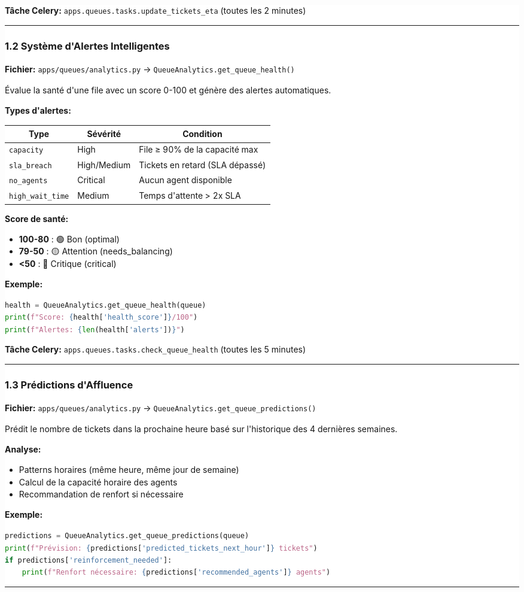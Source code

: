 **Tâche Celery:** `apps.queues.tasks.update_tickets_eta` (toutes les 2 minutes)

---

### 1.2 Système d'Alertes Intelligentes

**Fichier:** `apps/queues/analytics.py` → `QueueAnalytics.get_queue_health()`

Évalue la santé d'une file avec un score 0-100 et génère des alertes automatiques.

**Types d'alertes:**

| Type | Sévérité | Condition |
|------|----------|-----------|
| `capacity` | High | File ≥ 90% de la capacité max |
| `sla_breach` | High/Medium | Tickets en retard (SLA dépassé) |
| `no_agents` | Critical | Aucun agent disponible |
| `high_wait_time` | Medium | Temps d'attente > 2x SLA |

**Score de santé:**
- **100-80** : 🟢 Bon (optimal)
- **79-50** : 🟡 Attention (needs_balancing)
- **<50** : 🔴 Critique (critical)

**Exemple:**
```python
health = QueueAnalytics.get_queue_health(queue)
print(f"Score: {health['health_score']}/100")
print(f"Alertes: {len(health['alerts'])}")
```

**Tâche Celery:** `apps.queues.tasks.check_queue_health` (toutes les 5 minutes)

---

### 1.3 Prédictions d'Affluence

**Fichier:** `apps/queues/analytics.py` → `QueueAnalytics.get_queue_predictions()`

Prédit le nombre de tickets dans la prochaine heure basé sur l'historique des 4 dernières semaines.

**Analyse:**
- Patterns horaires (même heure, même jour de semaine)
- Calcul de la capacité horaire des agents
- Recommandation de renfort si nécessaire

**Exemple:**
```python
predictions = QueueAnalytics.get_queue_predictions(queue)
print(f"Prévision: {predictions['predicted_tickets_next_hour']} tickets")
if predictions['reinforcement_needed']:
    print(f"Renfort nécessaire: {predictions['recommended_agents']} agents")
```

---
